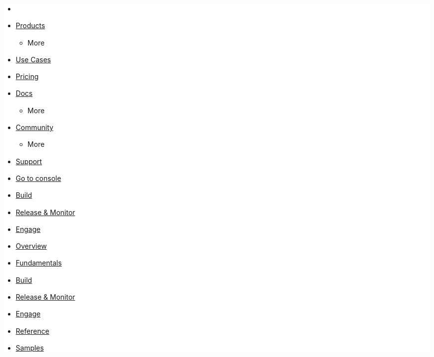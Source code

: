 -   

-   <a href="https://firebase.google.com/products-build" class="devsite-nav-title gc-analytics-event devsite-nav-has-children"><span class="devsite-nav-text" data-tooltip=""> Products </span> <span class="devsite-nav-icon material-icons" data-icon="forward"> </span></a>
    -   <span class="devsite-nav-title" tooltip=""> <span class="devsite-nav-text" tooltip="" menu="Products"> More </span> <span class="devsite-nav-icon material-icons" data-icon="forward" menu="Products"> </span> </span>
-   <a href="https://firebase.google.com/use-cases" class="devsite-nav-title gc-analytics-event devsite-nav-has-children"><span class="devsite-nav-text" data-tooltip=""> Use Cases </span> <span class="devsite-nav-icon material-icons" data-icon="forward"> </span></a>
-   <a href="https://firebase.google.com/pricing" class="devsite-nav-title gc-analytics-event"><span class="devsite-nav-text" data-tooltip=""> Pricing </span></a>
-   <a href="https://firebase.google.com/docs" class="devsite-nav-title gc-analytics-event"><span class="devsite-nav-text" data-tooltip=""> Docs </span></a>
    -   <span class="devsite-nav-title" tooltip=""> <span class="devsite-nav-text" tooltip="" menu="Docs"> More </span> <span class="devsite-nav-icon material-icons" data-icon="forward" menu="Docs"> </span> </span>
-   <a href="https://firebase.google.com/community" class="devsite-nav-title gc-analytics-event devsite-nav-has-children"><span class="devsite-nav-text" data-tooltip=""> Community </span> <span class="devsite-nav-icon material-icons" data-icon="forward"> </span></a>
    -   <span class="devsite-nav-title" tooltip=""> <span class="devsite-nav-text" tooltip="" menu="Community"> More </span> <span class="devsite-nav-icon material-icons" data-icon="forward" menu="Community"> </span> </span>
-   <a href="https://firebase.google.com/support" class="devsite-nav-title gc-analytics-event devsite-nav-has-children"><span class="devsite-nav-text" data-tooltip=""> Support </span> <span class="devsite-nav-icon material-icons" data-icon="forward"> </span></a>
-   <a href="http://console.firebase.google.com/" class="devsite-nav-title gc-analytics-event"><span class="devsite-nav-text" data-tooltip=""> Go to console </span></a>

-   <a href="https://firebase.google.com/products-build" class="devsite-nav-title gc-analytics-event"><span class="devsite-nav-text" data-tooltip=""> Build </span></a>
-   <a href="https://firebase.google.com/products-release" class="devsite-nav-title gc-analytics-event"><span class="devsite-nav-text" data-tooltip=""> Release &amp; Monitor </span></a>
-   <a href="https://firebase.google.com/products-engage" class="devsite-nav-title gc-analytics-event"><span class="devsite-nav-text" data-tooltip=""> Engage </span></a>



-   <a href="https://firebase.google.com/docs" class="devsite-nav-title gc-analytics-event"><span class="devsite-nav-text" data-tooltip=""> Overview </span></a>
-   <a href="https://firebase.google.com/docs/guides" class="devsite-nav-title gc-analytics-event"><span class="devsite-nav-text" data-tooltip=""> Fundamentals </span></a>
-   <a href="https://firebase.google.com/docs/build" class="devsite-nav-title gc-analytics-event"><span class="devsite-nav-text" data-tooltip=""> Build </span></a>
-   <a href="https://firebase.google.com/docs/release" class="devsite-nav-title gc-analytics-event"><span class="devsite-nav-text" data-tooltip=""> Release &amp; Monitor </span></a>
-   <a href="https://firebase.google.com/docs/engage" class="devsite-nav-title gc-analytics-event"><span class="devsite-nav-text" data-tooltip=""> Engage </span></a>
-   <a href="https://firebase.google.com/docs/reference" class="devsite-nav-title gc-analytics-event"><span class="devsite-nav-text" data-tooltip=""> Reference </span></a>
-   <a href="https://firebase.google.com/docs/samples" class="devsite-nav-title gc-analytics-event"><span class="devsite-nav-text" data-tooltip=""> Samples </span></a>
